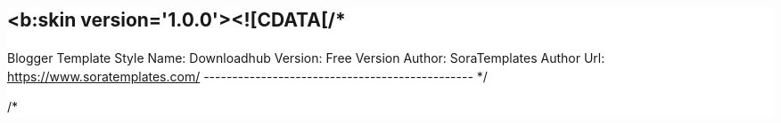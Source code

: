 <?xml version="1.0" encoding="UTF-8" ?>
<!DOCTYPE html>
<html b:css='false' b:defaultwidgetversion='2' b:layoutsVersion='3' b:responsive='true' b:templateVersion='1.0.0' expr:class='data:blog.languageDirection' expr:dir='data:blog.languageDirection' xmlns='http://www.w3.org/1999/xhtml' xmlns:b='http://www.google.com/2005/gml/b' xmlns:data='http://www.google.com/2005/gml/data' xmlns:expr='http://www.google.com/2005/gml/expr'>
  <head>
    <meta content='width=device-width, initial-scale=1, minimum-scale=1, maximum-scale=1' name='viewport'/>
    <title><data:view.title.escaped/></title>
    <b:include data='blog' name='all-head-content'/>
 <b:if cond='data:view.isHomepage'>
 <script type='application/ld+json'>{&quot;@context&quot;:&quot;http://schema.org&quot;,&quot;@type&quot;:&quot;WebSite&quot;,&quot;name&quot;:&quot;<data:view.title.escaped/>&quot;,&quot;url&quot;:&quot;<data:view.url.canonical/>&quot;,&quot;potentialAction&quot;:{&quot;@type&quot;:&quot;SearchAction&quot;,&quot;target&quot;:&quot;<data:view.url.canonical/>search?q={search_term_string}&quot;,&quot;query-input&quot;:&quot;required name=search_term_string&quot;}}</script>
    </b:if>
    <!-- Google Fonts -->
    <link href='//fonts.googleapis.com/css?family=PT+Sans:400,400i,700,700i' media='all' rel='stylesheet' type='text/css'/>
    <link href='https://stackpath.bootstrapcdn.com/font-awesome/4.7.0/css/font-awesome.min.css' rel='stylesheet'/>
 

<b:skin version='1.0.0'><![CDATA[/* 
-----------------------------------------------
Blogger Template Style
Name:        Downloadhub
Version:     Free Version
Author:      SoraTemplates
Author Url:  https://www.soratemplates.com/
----------------------------------------------- */

/*

<Variable name="keycolor" description="Main Color" type="color" hideEditor="true" default="#008000" value="#008000"/>
<Variable name="followByEmail" description="Follow By Email Text" type="string" hideEditor="true" default="Get all latest content delivered straight to your inbox." value="Get all latest content delivered straight to your inbox."/>
<Variable name="body.font" description="Body Font" type="font" hideEditor="true" default="PT Sans, sans-serif" value="PT Sans, sans-serif"/>
<Variable name="title.font" description="Title Font" type="font" hideEditor="true" default="PT Sans, sans-serif" value="PT Sans, sans-serif"/>


<Group description="Theme Body" selector="body">
  <Variable name="body.background.color" description="Body Background Color" type="color" default="#f8f8f8"  value="#f8f8f8"/>
  <Variable name="body.background" description="Background" type="background" color="#f8f8f8" default="$(color) url() repeat scroll top left" value="$(color) url() repeat scroll top left"/>
  <Variable name="body.text.color" description="Text Color" type="color" default="#888888"  value="#888888"/>
</Group>
